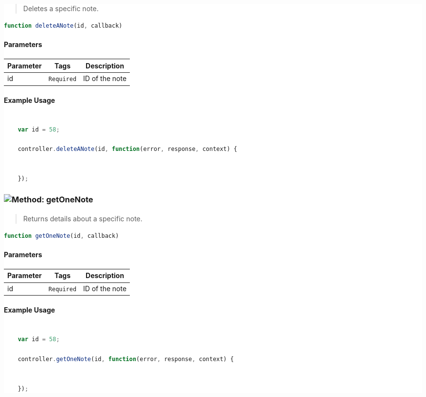 > Deletes a specific note.


```javascript
function deleteANote(id, callback)
```
#### Parameters

| Parameter | Tags | Description |
|-----------|------|-------------|
| id |  ``` Required ```  | ID of the note |



#### Example Usage

```javascript

    var id = 58;

    controller.deleteANote(id, function(error, response, context) {

    
    });
```



### <a name="get_one_note"></a>![Method: ](https://apidocs.io/img/method.png ".NotesController.getOneNote") getOneNote

> Returns details about a specific note.


```javascript
function getOneNote(id, callback)
```
#### Parameters

| Parameter | Tags | Description |
|-----------|------|-------------|
| id |  ``` Required ```  | ID of the note |



#### Example Usage

```javascript

    var id = 58;

    controller.getOneNote(id, function(error, response, context) {

    
    });
```


